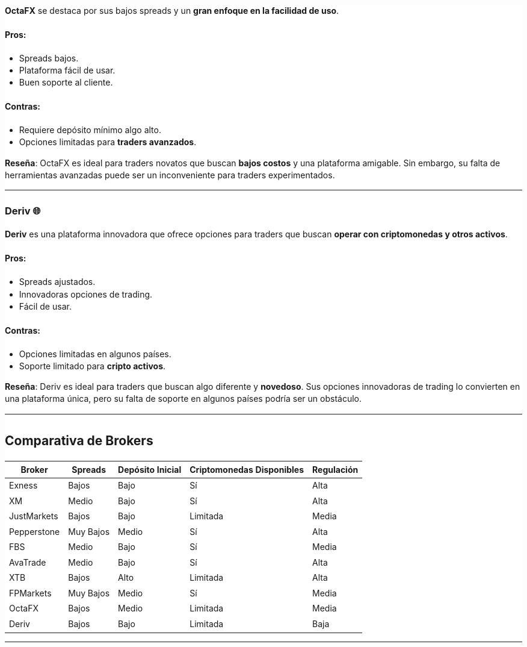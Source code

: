 **OctaFX** se destaca por sus bajos spreads y un **gran enfoque en la facilidad de uso**.

#### **Pros**:
- Spreads bajos.
- Plataforma fácil de usar.
- Buen soporte al cliente.

#### **Contras**:
- Requiere depósito mínimo algo alto.
- Opciones limitadas para **traders avanzados**.

**Reseña**: OctaFX es ideal para traders novatos que buscan **bajos costos** y una plataforma amigable. Sin embargo, su falta de herramientas avanzadas puede ser un inconveniente para traders experimentados.

---

### **Deriv** 🌐

**Deriv** es una plataforma innovadora que ofrece opciones para traders que buscan **operar con criptomonedas y otros activos**.

#### **Pros**:
- Spreads ajustados.
- Innovadoras opciones de trading.
- Fácil de usar.

#### **Contras**:
- Opciones limitadas en algunos países.
- Soporte limitado para **cripto activos**.

**Reseña**: Deriv es ideal para traders que buscan algo diferente y **novedoso**. Sus opciones innovadoras de trading lo convierten en una plataforma única, pero su falta de soporte en algunos países podría ser un obstáculo.

---

## **Comparativa de Brokers**

| Broker      | Spreads    | Depósito Inicial | Criptomonedas Disponibles | Regulación  |
|-------------|------------|------------------|---------------------------|-------------|
| Exness      | Bajos      | Bajo             | Sí                        | Alta        |
| XM          | Medio      | Bajo             | Sí                        | Alta        |
| JustMarkets | Bajos      | Bajo             | Limitada                  | Media       |
| Pepperstone | Muy Bajos  | Medio            | Sí                        | Alta        |
| FBS         | Medio      | Bajo             | Sí                        | Media       |
| AvaTrade    | Medio      | Bajo             | Sí                        | Alta        |
| XTB         | Bajos      | Alto             | Limitada                  | Alta        |
| FPMarkets   | Muy Bajos  | Medio            | Sí                        | Media       |
| OctaFX      | Bajos      | Medio            | Limitada                  | Media       |
| Deriv       | Bajos      | Bajo             | Limitada                  | Baja        |

---
